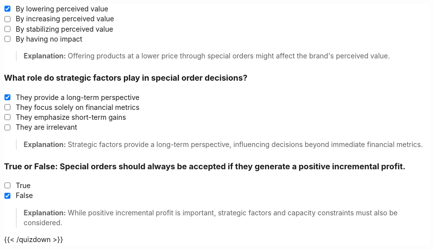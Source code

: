 - [x] By lowering perceived value
- [ ] By increasing perceived value
- [ ] By stabilizing perceived value
- [ ] By having no impact

> **Explanation:** Offering products at a lower price through special orders might affect the brand's perceived value.

### What role do strategic factors play in special order decisions?

- [x] They provide a long-term perspective
- [ ] They focus solely on financial metrics
- [ ] They emphasize short-term gains
- [ ] They are irrelevant

> **Explanation:** Strategic factors provide a long-term perspective, influencing decisions beyond immediate financial metrics.

### True or False: Special orders should always be accepted if they generate a positive incremental profit.

- [ ] True
- [x] False

> **Explanation:** While positive incremental profit is important, strategic factors and capacity constraints must also be considered.

{{< /quizdown >}}
